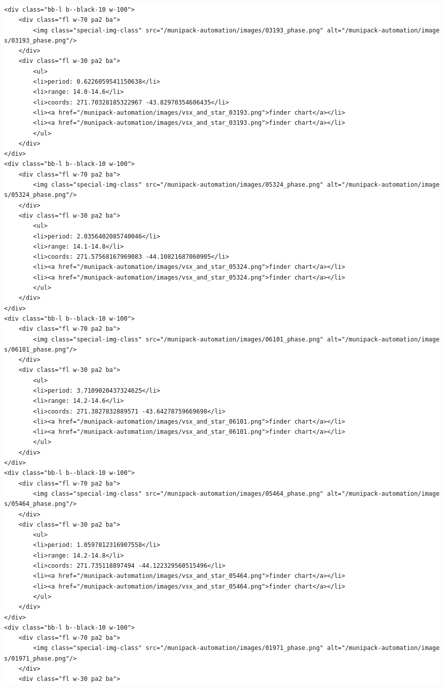     <div class="bb-l b--black-10 w-100">
        <div class="fl w-70 pa2 ba">
            <img class="special-img-class" src="/munipack-automation/images/03193_phase.png" alt="/munipack-automation/images/03193_phase.png"/>
        </div>
        <div class="fl w-30 pa2 ba">
            <ul>
            <li>period: 0.6226059541150638</li>
            <li>range: 14.0-14.6</li>
            <li>coords: 271.70328185322967 -43.82970354606435</li>
            <li><a href="/munipack-automation/images/vsx_and_star_03193.png">finder chart</a></li>
            <li><a href="/munipack-automation/images/vsx_and_star_03193.png">finder chart</a></li>
            </ul>
        </div>
    </div>
    <div class="bb-l b--black-10 w-100">
        <div class="fl w-70 pa2 ba">
            <img class="special-img-class" src="/munipack-automation/images/05324_phase.png" alt="/munipack-automation/images/05324_phase.png"/>
        </div>
        <div class="fl w-30 pa2 ba">
            <ul>
            <li>period: 2.0356402085740046</li>
            <li>range: 14.1-14.8</li>
            <li>coords: 271.57568167969083 -44.10821687060905</li>
            <li><a href="/munipack-automation/images/vsx_and_star_05324.png">finder chart</a></li>
            <li><a href="/munipack-automation/images/vsx_and_star_05324.png">finder chart</a></li>
            </ul>
        </div>
    </div>
    <div class="bb-l b--black-10 w-100">
        <div class="fl w-70 pa2 ba">
            <img class="special-img-class" src="/munipack-automation/images/06101_phase.png" alt="/munipack-automation/images/06101_phase.png"/>
        </div>
        <div class="fl w-30 pa2 ba">
            <ul>
            <li>period: 3.7109020437324625</li>
            <li>range: 14.2-14.6</li>
            <li>coords: 271.3827832889571 -43.64278759669698</li>
            <li><a href="/munipack-automation/images/vsx_and_star_06101.png">finder chart</a></li>
            <li><a href="/munipack-automation/images/vsx_and_star_06101.png">finder chart</a></li>
            </ul>
        </div>
    </div>
    <div class="bb-l b--black-10 w-100">
        <div class="fl w-70 pa2 ba">
            <img class="special-img-class" src="/munipack-automation/images/05464_phase.png" alt="/munipack-automation/images/05464_phase.png"/>
        </div>
        <div class="fl w-30 pa2 ba">
            <ul>
            <li>period: 1.0597812316907558</li>
            <li>range: 14.2-14.8</li>
            <li>coords: 271.735118897494 -44.122329560515496</li>
            <li><a href="/munipack-automation/images/vsx_and_star_05464.png">finder chart</a></li>
            <li><a href="/munipack-automation/images/vsx_and_star_05464.png">finder chart</a></li>
            </ul>
        </div>
    </div>
    <div class="bb-l b--black-10 w-100">
        <div class="fl w-70 pa2 ba">
            <img class="special-img-class" src="/munipack-automation/images/01971_phase.png" alt="/munipack-automation/images/01971_phase.png"/>
        </div>
        <div class="fl w-30 pa2 ba">
